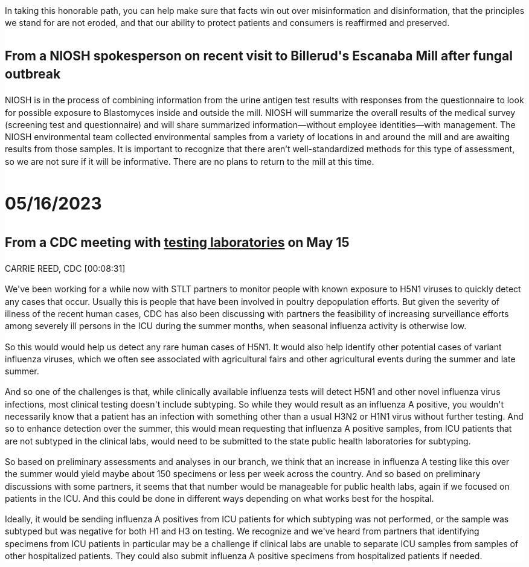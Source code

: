 In taking this honorable path, you can help make sure that facts win out over misinformation and disinformation, that the principles we stand for are not eroded, and that our ability to protect patients and consumers is reaffirmed and preserved. 

## From a NIOSH spokesperson on recent visit to Billerud's Escanaba Mill after fungal outbreak

NIOSH is in the process of combining information from the urine antigen test results with responses from the questionnaire to look for possible exposure to Blastomyces inside and outside the mill. NIOSH will summarize the overall results of the medical survey (screening test and questionnaire) and will share summarized information—without employee identities—with management. The NIOSH environmental team collected environmental samples from a variety of locations in and around the mill and are awaiting results from those samples. It is important to recognize that there aren’t well-standardized methods for this type of assessment, so we are not sure if it will be informative. There are no plans to return to the mill at this time.

# 05/16/2023

## From a CDC meeting with [testing laboratories](https://www.cdc.gov/locs/index.html) on May 15

CARRIE REED, CDC [00:08:31]

We've been working for a while now with STLT partners to monitor people with known exposure to H5N1 viruses to quickly detect any cases that occur. Usually this is people that have been involved in poultry depopulation efforts. But given the severity of illness of the recent human cases, CDC has also been discussing with partners the feasibility of increasing surveillance efforts among severely ill persons in the ICU during the summer months, when seasonal influenza activity is otherwise low. 

So this would would help us detect any rare human cases of H5N1. It would also help identify other potential cases of variant influenza viruses, which we often see associated with agricultural fairs and other agricultural events during the summer and late summer. 

And so one of the challenges is that, while clinically available influenza tests will detect H5N1 and other novel influenza virus infections, most clinical testing doesn't include subtyping. So while they would result as an influenza A positive, you wouldn't necessarily know that a patient has an infection with something other than a usual H3N2 or H1N1 virus without further testing. And so to enhance detection over the summer, this would mean requesting that influenza A positive samples, from ICU patients that are not subtyped in the clinical labs, would need to be submitted to the state public health laboratories for subtyping. 

So based on preliminary assessments and analyses in our branch, we think that an increase in influenza A testing like this over the summer would yield maybe about 150 specimens or less per week across the country. And so based on preliminary discussions with some partners, it seems that that number would be manageable for public health labs, again if we focused on patients in the ICU. And this could be done in different ways depending on what works best for the hospital. 

Ideally, it would be sending influenza A positives from ICU patients for which subtyping was not performed, or the sample was subtyped but was negative for both H1 and H3 on testing. We recognize and we've heard from partners that identifying specimens from ICU patients in particular may be a challenge if clinical labs are unable to separate ICU samples from samples of other hospitalized patients. They could also submit influenza A positive specimens from hospitalized patients if needed. 

